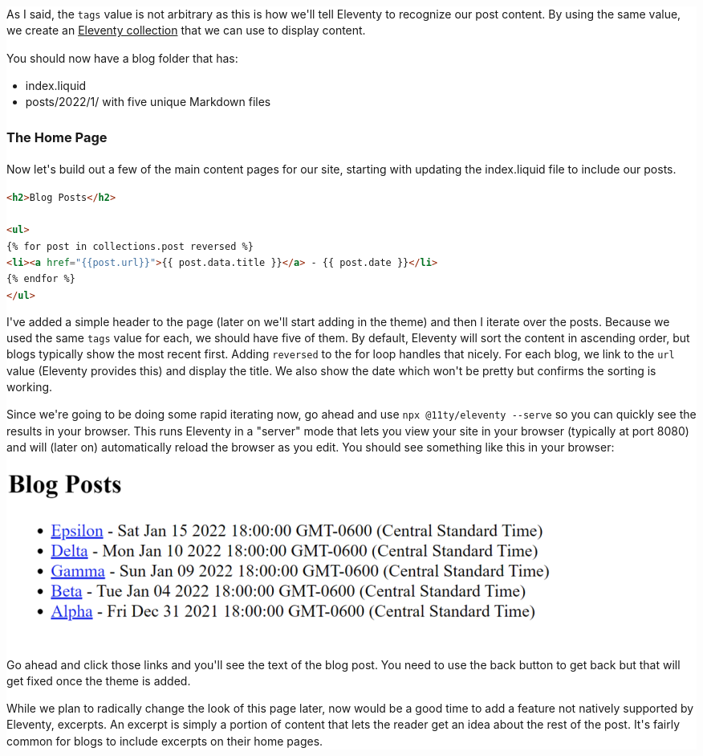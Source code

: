 As I said, the `tags` value is not arbitrary as this is how we'll tell Eleventy to recognize our post content. By using the same value, we create an [Eleventy collection](https://www.11ty.dev/docs/collections/) that we can use to display content.

You should now have a blog folder that has:

* index.liquid
* posts/2022/1/ with five unique Markdown files

### The Home Page

Now let's build out a few of the main content pages for our site, starting with updating the index.liquid file to include our posts. 

```html
<h2>Blog Posts</h2>

<ul>
{% for post in collections.post reversed %}
<li><a href="{{post.url}}">{{ post.data.title }}</a> - {{ post.date }}</li>
{% endfor %}
</ul>
```

I've added a simple header to the page (later on we'll start adding in the theme) and then I iterate over the posts. Because we used the same `tags` value for each, we should have five of them. By default, Eleventy will sort the content in ascending order, but blogs typically show the most recent first. Adding `reversed` to the for loop handles that nicely. For each blog, we link to the `url` value (Eleventy provides this) and display the title. We also show the date which won't be pretty but confirms the sorting is working. 

Since we're going to be doing some rapid iterating now, go ahead and use `npx @11ty/eleventy --serve` so you can quickly see the results in your browser. This runs Eleventy in a "server" mode that lets you view your site in your browser (typically at port 8080) and will (later on) automatically reload the browser as you edit. You should see something like this in your browser:

![A list of blog posts](./images/home1.png)

Go ahead and click those links and you'll see the text of the blog post. You need to use the back button to get back but that will get fixed once the theme is added.

While we plan to radically change the look of this page later, now would be a good time to add a feature not natively supported by Eleventy, excerpts. An excerpt is simply a portion of content that lets the reader get an idea about the rest of the post. It's fairly common for blogs to include excerpts on their home pages. 
